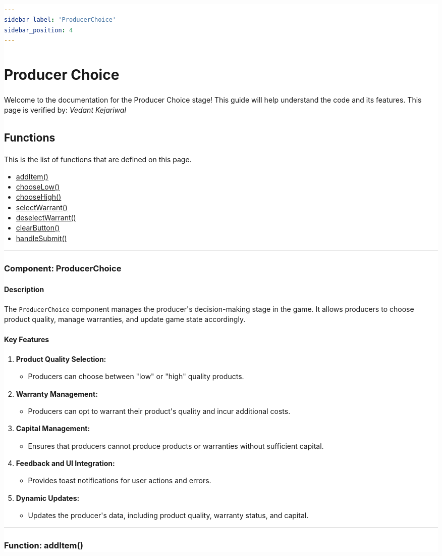 ```yaml
---
sidebar_label: 'ProducerChoice'
sidebar_position: 4
---
```


# <span class="h1style">Producer Choice</span>
Welcome to the documentation for the Producer Choice stage! This guide will help understand the code and its features. This page is verified by: *Vedant Kejariwal*

## <span class="h2style">Functions</span>
This is the list of functions that are defined on this page.
- [addItem()](#function-additem)
- [chooseLow()](#function-chooselow)
- [chooseHigh()](#function-choosehigh)
- [selectWarrant()](#function-selectwarrant)
- [deselectWarrant()](#function-deselectwarrant)
- [clearButton()](#function-clearbutton)
- [handleSubmit()](#function-handlesubmit)

---

### <span class="custom-function-heading">Component: ProducerChoice</span>

#### <span class="custom-heading">Description</span>
The `ProducerChoice` component manages the producer's decision-making stage in the game. It allows producers to choose product quality, manage warranties, and update game state accordingly.

#### <span class="custom-heading">Key Features</span>

1. **Product Quality Selection:**
   - Producers can choose between "low" or "high" quality products.

2. **Warranty Management:**
   - Producers can opt to warrant their product's quality and incur additional costs.

3. **Capital Management:**
   - Ensures that producers cannot produce products or warranties without sufficient capital.

4. **Feedback and UI Integration:**
   - Provides toast notifications for user actions and errors.

5. **Dynamic Updates:**
   - Updates the producer's data, including product quality, warranty status, and capital.

---

### <span class="custom-function-heading">Function: addItem()</span>

